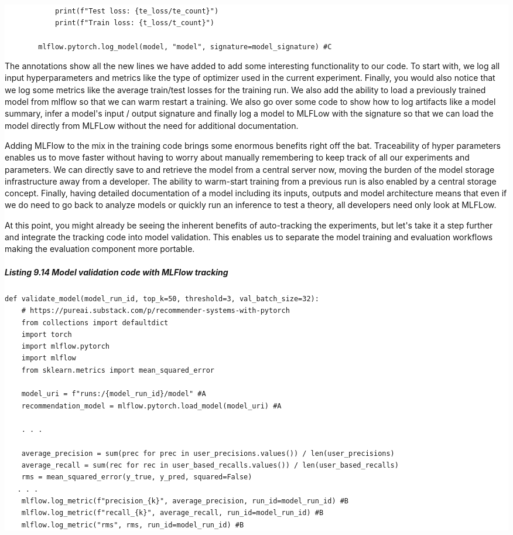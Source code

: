 ```
            print(f"Test loss: {te_loss/te_count}")
            print(f"Train loss: {t_loss/t_count}")
 
        mlflow.pytorch.log_model(model, "model", signature=model_signature) #C
```

The annotations show all the new lines we have added to add some interesting functionality to our code. To start with, we log all input hyperparameters and metrics like the type of optimizer used in the current experiment. Finally, you would also notice that we log some metrics like the average train/test losses for the training run. We also add the ability to load a previously trained model from mlflow so that we can warm restart a training. We also go over some code to show how to log artifacts like a model summary, infer a model's input / output signature and finally log a model to MLFLow with the signature so that we can load the model directly from MLFLow without the need for additional documentation.

Adding MLFlow to the mix in the training code brings some enormous benefits right off the bat. Traceability of hyper parameters enables us to move faster without having to worry about manually remembering to keep track of all our experiments and parameters. We can directly save to and retrieve the model from a central server now, moving the burden of the model storage infrastructure away from a developer. The ability to warm-start training from a previous run is also enabled by a central storage concept. Finally, having detailed documentation of a model including its inputs, outputs and model architecture means that even if we do need to go back to analyze models or quickly run an inference to test a theory, all developers need only look at MLFLow.

At this point, you might already be seeing the inherent benefits of auto-tracking the experiments, but let's take it a step further and integrate the tracking code into model validation. This enables us to separate the model training and evaluation workflows making the evaluation component more portable.

##### Listing 9.14 Model validation code with MLFlow tracking

```
def validate_model(model_run_id, top_k=50, threshold=3, val_batch_size=32):
    # https://pureai.substack.com/p/recommender-systems-with-pytorch
    from collections import defaultdict
    import torch
    import mlflow.pytorch
    import mlflow
    from sklearn.metrics import mean_squared_error
 
    model_uri = f"runs:/{model_run_id}/model" #A
    recommendation_model = mlflow.pytorch.load_model(model_uri) #A
 
    . . .
 
    average_precision = sum(prec for prec in user_precisions.values()) / len(user_precisions)
    average_recall = sum(rec for rec in user_based_recalls.values()) / len(user_based_recalls)
    rms = mean_squared_error(y_true, y_pred, squared=False)
   . . .
    mlflow.log_metric(f"precision_{k}", average_precision, run_id=model_run_id) #B
    mlflow.log_metric(f"recall_{k}", average_recall, run_id=model_run_id) #B
    mlflow.log_metric("rms", rms, run_id=model_run_id) #B
```
